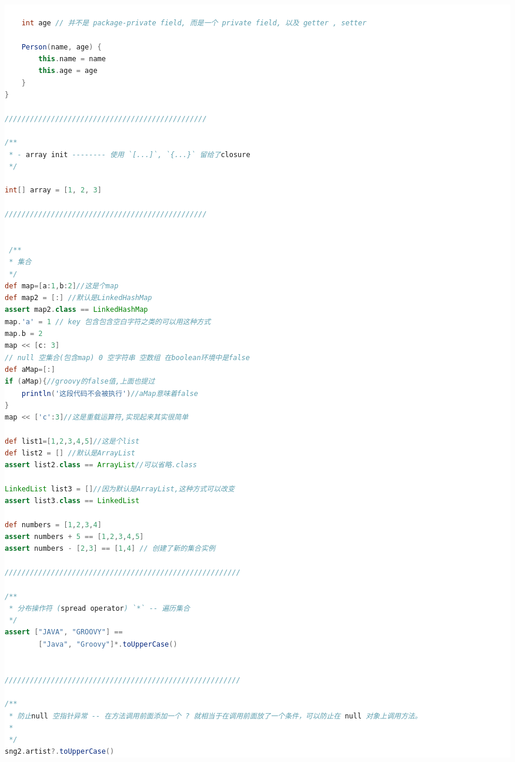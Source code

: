 ```groovy

    int age // 并不是 package-private field, 而是一个 private field, 以及 getter , setter

    Person(name, age) {
        this.name = name
        this.age = age
    }
}

////////////////////////////////////////////////

/**
 * - array init -------- 使用 `[...]`, `{...}` 留给了closure
 */

int[] array = [1, 2, 3]

////////////////////////////////////////////////


 /**
 * 集合
 */
def map=[a:1,b:2]//这是个map
def map2 = [:] //默认是LinkedHashMap
assert map2.class == LinkedHashMap
map.'a' = 1 // key 包含包含空白字符之类的可以用这种方式
map.b = 2
map << [c: 3]
// null 空集合(包含map) 0 空字符串 空数组 在boolean环境中是false
def aMap=[:]
if (aMap){//groovy的false值,上面也提过
    println('这段代码不会被执行')//aMap意味着false
}
map << ['c':3]//这是重载运算符,实现起来其实很简单

def list1=[1,2,3,4,5]//这是个list
def list2 = [] //默认是ArrayList
assert list2.class == ArrayList//可以省略.class

LinkedList list3 = []//因为默认是ArrayList,这种方式可以改变
assert list3.class == LinkedList

def numbers = [1,2,3,4]
assert numbers + 5 == [1,2,3,4,5]
assert numbers - [2,3] == [1,4] // 创建了新的集合实例

////////////////////////////////////////////////////////

/**
 * 分布操作符 (spread operator) `*` -- 遍历集合
 */
assert ["JAVA", "GROOVY"] ==
        ["Java", "Groovy"]*.toUpperCase()


////////////////////////////////////////////////////////

/**
 * 防止null 空指针异常 -- 在方法调用前面添加一个 ? 就相当于在调用前面放了一个条件，可以防止在 null 对象上调用方法。
 *
 */
sng2.artist?.toUpperCase()
```